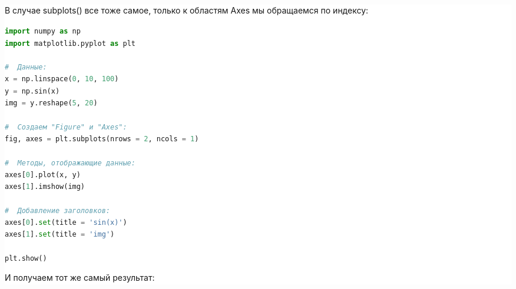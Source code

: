 В случае subplots() все тоже самое, только к областям Axes мы обращаемся по индексу:

```python
import numpy as np
import matplotlib.pyplot as plt

#  Данные:
x = np.linspace(0, 10, 100)
y = np.sin(x)
img = y.reshape(5, 20)

#  Создаем "Figure" и "Axes":
fig, axes = plt.subplots(nrows = 2, ncols = 1)

#  Методы, отображающие данные:
axes[0].plot(x, y)
axes[1].imshow(img)

#  Добавление заголовков:
axes[0].set(title = 'sin(x)')
axes[1].set(title = 'img')

plt.show()
```

И получаем тот же самый результат:
